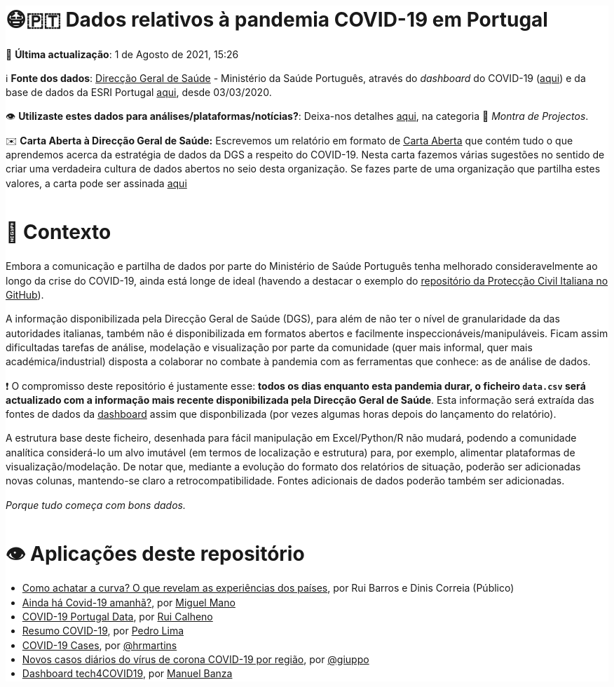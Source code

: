 # 😷️🇵🇹 Dados relativos à pandemia COVID-19 em Portugal

📅️ **Última actualização**: 1 de Agosto de 2021, 15:26

ℹ️ **Fonte dos dados**: [Direcção Geral de Saúde](https://www.dgs.pt/) - Ministério da Saúde Português, através do _dashboard_ do COVID-19 ([aqui](https://covid19.min-saude.pt/ponto-de-situacao-atual-em-portugal/)) e da base de dados da ESRI Portugal [aqui](https://esriportugal.maps.arcgis.com/home/item.html?id=803d4c90bbb04c03999e65e5ce411cf8#data), desde 03/03/2020.

👁️ **Utilizaste estes dados para análises/plataformas/notícias?**: Deixa-nos detalhes [aqui](https://github.com/dssg-pt/covid19pt-data/discussions/), na categoria 🙌 _Montra de Projectos_.

✉️ **Carta Aberta à Direcção Geral de Saúde:** Escrevemos um relatório em formato de [Carta Aberta](https://docs.google.com/document/d/1Ce_CTcIZhDB2tzBV4jK8SkZYYpNF6wg3JtqaJlOZ43Q/edit) que contém tudo o que aprendemos acerca da estratégia de dados da DGS a respeito do COVID-19. Nesta carta fazemos várias sugestões no sentido de criar uma verdadeira cultura de dados abertos no seio desta organização. Se fazes parte de uma organização que partilha estes valores, a carta pode ser assinada [aqui](https://docs.google.com/forms/d/e/1FAIpQLScgHvFFrtjZG2sYK2NqmzxZDfyo_LabUSaCZdX-hkKdpOb8ZQ/viewform)

# 🤔 Contexto

Embora a comunicação e partilha de dados por parte do Ministério de Saúde Português tenha melhorado consideravelmente ao longo da crise do COVID-19, ainda está longe de ideal (havendo a destacar o exemplo do [repositório da Protecção Civil Italiana no GitHub](https://github.com/pcm-dpc/COVID-19)).

A informação disponibilizada pela Direcção Geral de Saúde (DGS), para além de não ter o nível de granularidade da das autoridades italianas, também não é disponibilizada em formatos abertos e facilmente inspeccionáveis/manipuláveis. Ficam assim dificultadas tarefas de análise, modelação e visualização por parte da comunidade (quer mais informal, quer mais académica/industrial) disposta a colaborar no combate à pandemia com as ferramentas que conhece: as de análise de dados.

❗ O compromisso deste repositório é justamente esse: **todos os dias enquanto esta pandemia durar, o ficheiro `data.csv` será actualizado com a informação mais recente disponibilizada pela Direcção Geral de Saúde**. Esta informação será extraída das fontes de dados da [dashboard](https://github.com/dssg-pt/covid19pt-data/pull/330) assim que disponbilizada (por vezes algumas horas depois do lançamento do relatório).

A estrutura base deste ficheiro, desenhada para fácil manipulação em Excel/Python/R não mudará, podendo a comunidade analítica considerá-lo um alvo imutável (em termos de localização e estrutura) para, por exemplo, alimentar plataformas de visualização/modelação. De notar que, mediante a evolução do formato dos relatórios de situação, poderão ser adicionadas novas colunas, mantendo-se claro a retrocompatibilidade. Fontes adicionais de dados poderão também ser adicionadas.

_Porque tudo começa com bons dados._

# 👁️ Aplicações deste repositório
+ [Como achatar a curva? O que revelam as experiências dos países](https://www.publico.pt/interactivo/coronavirus-como-achatar-curva-que-revelam-experiencias-paises), por Rui Barros e Dinis Correia (Público)
+ [Ainda há Covid-19 amanhã?](https://aquelemiguel.github.io/ainda-ha-covid-19-amanha/), por [Miguel Mano](https://github.com/aquelemiguel)
+ [COVID-19 Portugal Data](https://ruicalheno133.github.io/covid-19-dashboard/), por [Rui Calheno](https://github.com/ruicalheno133)
+ [Resumo COVID-19](https://covid19pt.github.io/covid-19-pt/covid-resumo/), por [Pedro Lima](https://github.com/pvl)
+ [COVID-19 Cases](https://app.powerbi.com/view?r=eyJrIjoiYzcyYTg1ZDYtZjI2Zi00NWNhLWJhYzUtZTM1NjliZjlkOGExIiwidCI6ImIwMzNhNWMyLTFhNGUtNDIwMS1iNGZiLWIwZDkzYjlhMGIxOSIsImMiOjl9), por [@hrmartins](https://github.com/hrmartins)
+ [Novos casos diários do vírus de corona COVID-19 por região](http://lundici.it/covid19-portugal/), por [@giuppo](https://github.com/giuppo)
+ [Dashboard tech4COVID19](https://app.powerbi.com/view?r=eyJrIjoiYTVjOTk1OGEtYWEyZi00NTU4LWJhYmYtZTYwYzVlNzAwNjMyIiwidCI6ImE3NjA2YjE0LWJhY2EtNGZjMS04Nzc3LTkyZDIzNzc2YjIzNiIsImMiOjl9), por [Manuel Banza](https://github.com/ManuelBanza)